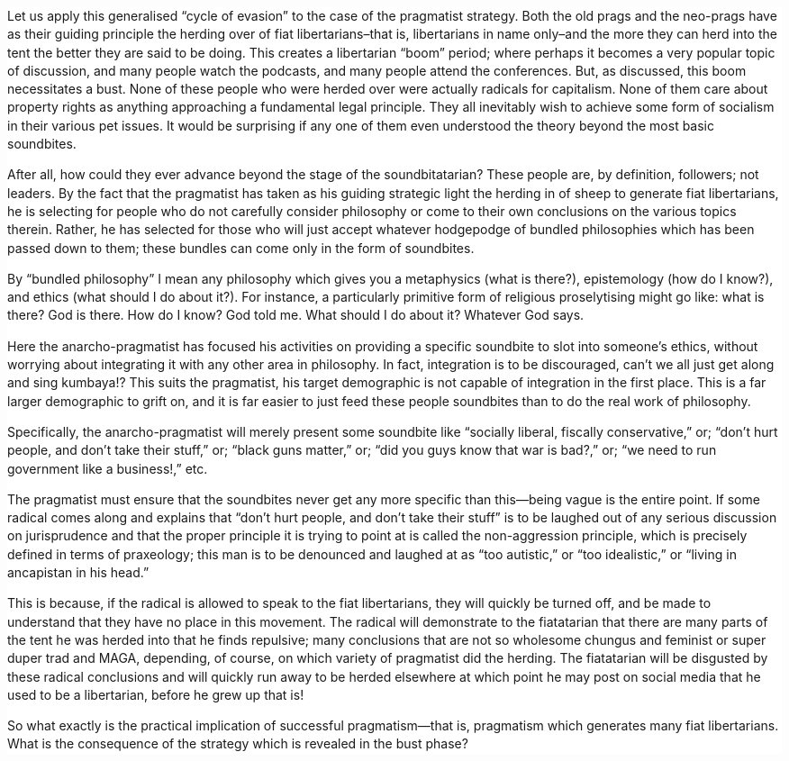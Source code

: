 Let us apply this generalised &ldquo;cycle of evasion&rdquo; to the case of the pragmatist strategy. Both the old prags and the neo-prags have as their guiding principle the herding over of fiat libertarians&#x2013;that is, libertarians in name only&#x2013;and the more they can herd into the tent the better they are said to be doing. This creates a libertarian &ldquo;boom&rdquo; period; where perhaps it becomes a very popular topic of discussion, and many people watch the podcasts, and many people attend the conferences. But, as discussed, this boom necessitates a bust. None of these people who were herded over were actually radicals for capitalism. None of them care about property rights as anything approaching a fundamental legal principle. They all inevitably wish to achieve some form of socialism in their various pet issues. It would be surprising if any one of them even understood the theory beyond the most basic soundbites.

After all, how could they ever advance beyond the stage of the soundbitatarian? These people are, by definition, followers; not leaders. By the fact that the pragmatist has taken as his guiding strategic light the herding in of sheep to generate fiat libertarians, he is selecting for people who do not carefully consider philosophy or come to their own conclusions on the various topics therein. Rather, he has selected for those who will just accept whatever hodgepodge of bundled philosophies which has been passed down to them; these bundles can come only in the form of soundbites.

By &ldquo;bundled philosophy&rdquo; I mean any philosophy which gives you a metaphysics (what is there?), epistemology (how do I know?), and ethics (what should I do about it?). For instance, a particularly primitive form of religious proselytising might go like: what is there? God is there. How do I know? God told me. What should I do about it? Whatever God says.

Here the anarcho-pragmatist has focused his activities on providing a specific soundbite to slot into someone&rsquo;s ethics, without worrying about integrating it with any other area in philosophy. In fact, integration is to be discouraged, can&rsquo;t we all just get along and sing kumbaya!? This suits the pragmatist, his target demographic is not capable of integration in the first place. This is a far larger demographic to grift on, and it is far easier to just feed these people soundbites than to do the real work of philosophy.

Specifically, the anarcho-pragmatist will merely present some soundbite like &ldquo;socially liberal, fiscally conservative,&rdquo; or; &ldquo;don&rsquo;t hurt people, and don&rsquo;t take their stuff,&rdquo; or; &ldquo;black guns matter,&rdquo; or; &ldquo;did you guys know that war is bad?,&rdquo; or; &ldquo;we need to run government like a business!,&rdquo; etc.

The pragmatist must ensure that the soundbites never get any more specific than this&#x2014;being vague is the entire point. If some radical comes along and explains that &ldquo;don&rsquo;t hurt people, and don&rsquo;t take their stuff&rdquo; is to be laughed out of any serious discussion on jurisprudence and that the proper principle it is trying to point at is called the non-aggression principle, which is precisely defined in terms of praxeology; this man is to be denounced and laughed at as &ldquo;too autistic,&rdquo; or &ldquo;too idealistic,&rdquo; or &ldquo;living in ancapistan in his head.&rdquo;

This is because, if the radical is allowed to speak to the fiat libertarians, they will quickly be turned off, and be made to understand that they have no place in this movement. The radical will demonstrate to the fiatatarian that there are many parts of the tent he was herded into that he finds repulsive; many conclusions that are not so wholesome chungus and feminist or super duper trad and MAGA, depending, of course, on which variety of pragmatist did the herding. The fiatatarian will be disgusted by these radical conclusions and will quickly run away to be herded elsewhere at which point he may post on social media that he used to be a libertarian, before he grew up that is!

So what exactly is the practical implication of successful pragmatism&#x2014;that is, pragmatism which generates many fiat libertarians. What is the consequence of the strategy which is revealed in the bust phase?

